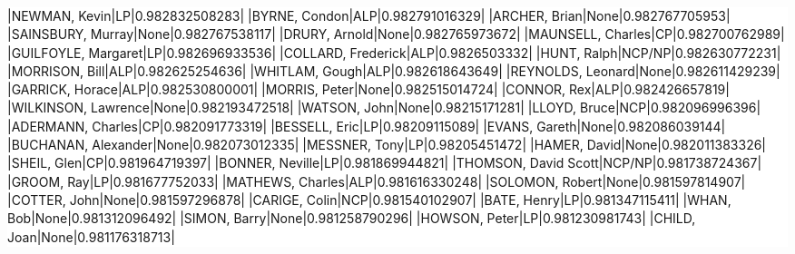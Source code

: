 |NEWMAN, Kevin|LP|0.982832508283|
|BYRNE, Condon|ALP|0.982791016329|
|ARCHER, Brian|None|0.982767705953|
|SAINSBURY, Murray|None|0.982767538117|
|DRURY, Arnold|None|0.982765973672|
|MAUNSELL, Charles|CP|0.982700762989|
|GUILFOYLE, Margaret|LP|0.982696933536|
|COLLARD, Frederick|ALP|0.9826503332|
|HUNT, Ralph|NCP/NP|0.982630772231|
|MORRISON, Bill|ALP|0.982625254636|
|WHITLAM, Gough|ALP|0.982618643649|
|REYNOLDS, Leonard|None|0.982611429239|
|GARRICK, Horace|ALP|0.982530800001|
|MORRIS, Peter|None|0.982515014724|
|CONNOR, Rex|ALP|0.982426657819|
|WILKINSON, Lawrence|None|0.982193472518|
|WATSON, John|None|0.98215171281|
|LLOYD, Bruce|NCP|0.982096996396|
|ADERMANN, Charles|CP|0.982091773319|
|BESSELL, Eric|LP|0.98209115089|
|EVANS, Gareth|None|0.982086039144|
|BUCHANAN, Alexander|None|0.982073012335|
|MESSNER, Tony|LP|0.98205451472|
|HAMER, David|None|0.982011383326|
|SHEIL, Glen|CP|0.981964719397|
|BONNER, Neville|LP|0.981869944821|
|THOMSON, David Scott|NCP/NP|0.981738724367|
|GROOM, Ray|LP|0.981677752033|
|MATHEWS, Charles|ALP|0.981616330248|
|SOLOMON, Robert|None|0.981597814907|
|COTTER, John|None|0.981597296878|
|CARIGE, Colin|NCP|0.981540102907|
|BATE, Henry|LP|0.981347115411|
|WHAN, Bob|None|0.981312096492|
|SIMON, Barry|None|0.981258790296|
|HOWSON, Peter|LP|0.981230981743|
|CHILD, Joan|None|0.981176318713|